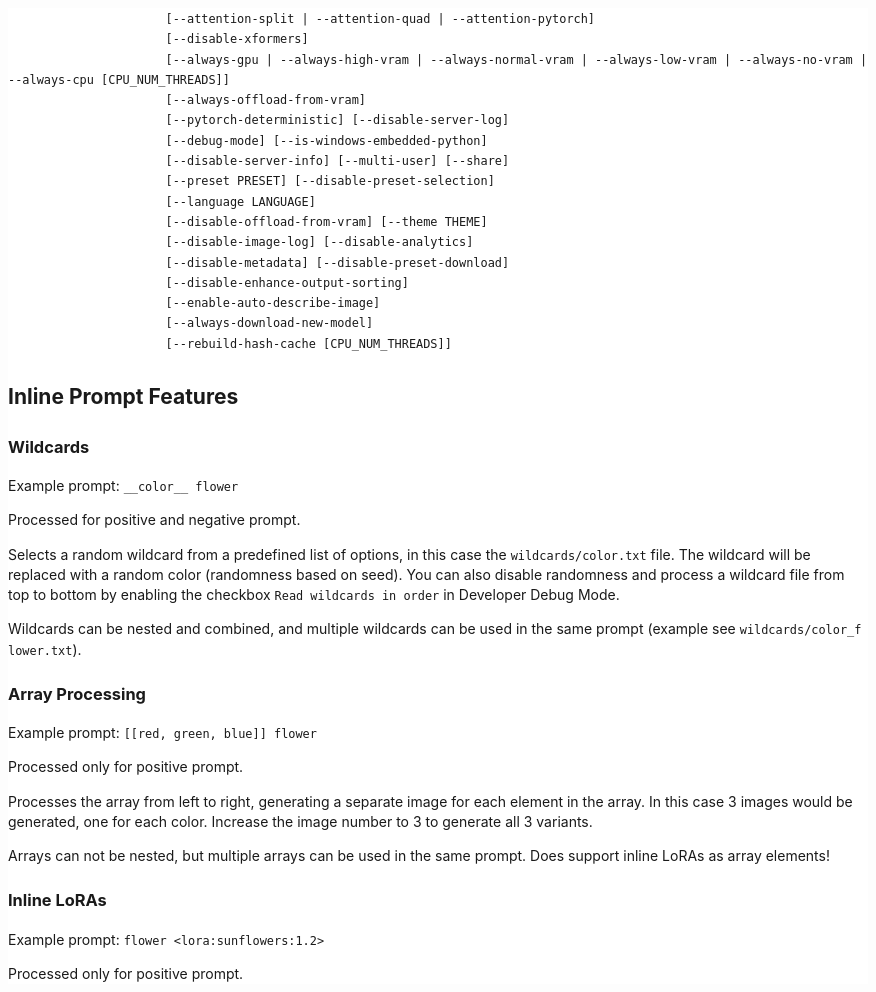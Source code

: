 ```
                      [--attention-split | --attention-quad | --attention-pytorch]
                      [--disable-xformers]
                      [--always-gpu | --always-high-vram | --always-normal-vram | --always-low-vram | --always-no-vram | --always-cpu [CPU_NUM_THREADS]]
                      [--always-offload-from-vram]
                      [--pytorch-deterministic] [--disable-server-log]
                      [--debug-mode] [--is-windows-embedded-python]
                      [--disable-server-info] [--multi-user] [--share]
                      [--preset PRESET] [--disable-preset-selection]
                      [--language LANGUAGE]
                      [--disable-offload-from-vram] [--theme THEME]
                      [--disable-image-log] [--disable-analytics]
                      [--disable-metadata] [--disable-preset-download]
                      [--disable-enhance-output-sorting]
                      [--enable-auto-describe-image]
                      [--always-download-new-model]
                      [--rebuild-hash-cache [CPU_NUM_THREADS]]
```

Inline Prompt Features
----------------------

### Wildcards

Example prompt: `__color__ flower`

Processed for positive and negative prompt.

Selects a random wildcard from a predefined list of options, in this case the `wildcards/color.txt` file. The wildcard will be replaced with a random color (randomness based on seed). You can also disable randomness and process a wildcard file from top to bottom by enabling the checkbox `Read wildcards in order` in Developer Debug Mode.

Wildcards can be nested and combined, and multiple wildcards can be used in the same prompt (example see `wildcards/color_flower.txt`).

### Array Processing

Example prompt: `[[red, green, blue]] flower`

Processed only for positive prompt.

Processes the array from left to right, generating a separate image for each element in the array. In this case 3 images would be generated, one for each color. Increase the image number to 3 to generate all 3 variants.

Arrays can not be nested, but multiple arrays can be used in the same prompt. Does support inline LoRAs as array elements!

### Inline LoRAs

Example prompt: `flower <lora:sunflowers:1.2>`

Processed only for positive prompt.
